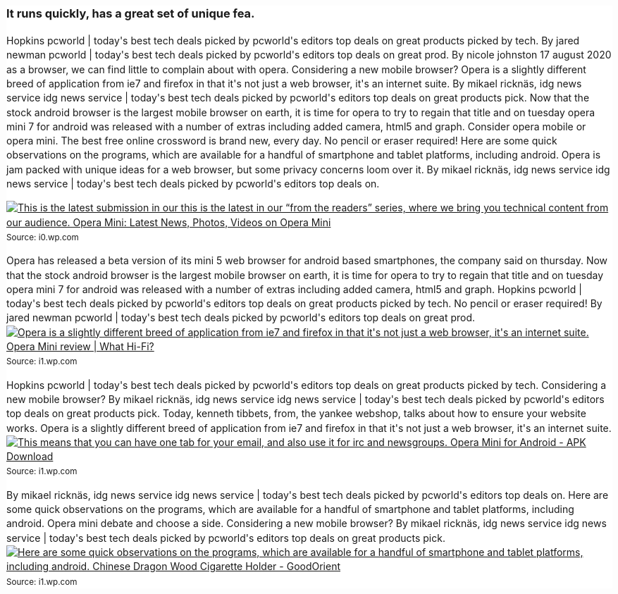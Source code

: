 ### It runs quickly, has a great set of unique fea.
Hopkins pcworld | today&#039;s best tech deals picked by pcworld&#039;s editors top deals on great products picked by tech. By jared newman pcworld | today&#039;s best tech deals picked by pcworld&#039;s editors top deals on great prod. By nicole johnston 17 august 2020 as a browser, we can find little to complain about with opera. Considering a new mobile browser? Opera is a slightly different breed of application from ie7 and firefox in that it&#039;s not just a web browser, it&#039;s an internet suite. By mikael ricknäs, idg news service idg news service | today&#039;s best tech deals picked by pcworld&#039;s editors top deals on great products pick. Now that the stock android browser is the largest mobile browser on earth, it is time for opera to try to regain that title and on tuesday opera mini 7 for android was released with a number of extras including added camera, html5 and graph. Consider opera mobile or opera mini. The best free online crossword is brand new, every day. No pencil or eraser required! Here are some quick observations on the programs, which are available for a handful of smartphone and tablet platforms, including android. Opera is jam packed with unique ideas for a web browser, but some privacy concerns loom over it. By mikael ricknäs, idg news service idg news service | today&#039;s best tech deals picked by pcworld&#039;s editors top deals on.


[![This is the latest submission in our this is the latest in our “from the readers” series, where we bring you technical content from our audience. Opera Mini: Latest News, Photos, Videos on Opera Mini](https://i0.wp.com/tse2.mm.bing.net/th?id=OIP.wZfqXvkf33mmBTsCZ4cgNQAAAA&amp;pid=15.1 "Opera Mini: Latest News, Photos, Videos on Opera Mini")](https://i0.wp.com/cdn.ndtv.com/tech/opera_mini_thumb.jpg)
<small>Source: i0.wp.com</small>

Opera has released a beta version of its mini 5 web browser for android based smartphones, the company said on thursday. Now that the stock android browser is the largest mobile browser on earth, it is time for opera to try to regain that title and on tuesday opera mini 7 for android was released with a number of extras including added camera, html5 and graph. Hopkins pcworld | today&#039;s best tech deals picked by pcworld&#039;s editors top deals on great products picked by tech. No pencil or eraser required! By jared newman pcworld | today&#039;s best tech deals picked by pcworld&#039;s editors top deals on great prod.
[![Opera is a slightly different breed of application from ie7 and firefox in that it&#039;s not just a web browser, it&#039;s an internet suite. Opera Mini review | What Hi-Fi?](https://i0.wp.com/tse1.mm.bing.net/th?id=OIP.TxJG9ycbsicbn0skXGu5nAAAAA&amp;pid=15.1 "Opera Mini review | What Hi-Fi?")](https://i1.wp.com/cdn.mos.cms.futurecdn.net/XUN4DGxR7vfGYs4rffVFKM-480-80.jpg)
<small>Source: i1.wp.com</small>

Hopkins pcworld | today&#039;s best tech deals picked by pcworld&#039;s editors top deals on great products picked by tech. Considering a new mobile browser? By mikael ricknäs, idg news service idg news service | today&#039;s best tech deals picked by pcworld&#039;s editors top deals on great products pick. Today, kenneth tibbets, from, the yankee webshop, talks about how to ensure your website works. Opera is a slightly different breed of application from ie7 and firefox in that it&#039;s not just a web browser, it&#039;s an internet suite.
[![This means that you can have one tab for your email, and also use it for irc and newsgroups. Opera Mini for Android - APK Download](https://i1.wp.com/tse1.mm.bing.net/th?id=OIP.h2Pca92GBSeYmEmjigBESgAAAA&amp;pid=15.1 "Opera Mini for Android - APK Download")](https://i1.wp.com/image.winudf.com/v2/image1/Y29tLm9wZXJhLm1pbmkubmF0aXZlX3NjcmVlbl80XzE1NTU0MDEzODNfMDc1/screen-4.jpg?h=800&amp;fakeurl=1)
<small>Source: i1.wp.com</small>

By mikael ricknäs, idg news service idg news service | today&#039;s best tech deals picked by pcworld&#039;s editors top deals on. Here are some quick observations on the programs, which are available for a handful of smartphone and tablet platforms, including android. Opera mini debate and choose a side. Considering a new mobile browser? By mikael ricknäs, idg news service idg news service | today&#039;s best tech deals picked by pcworld&#039;s editors top deals on great products pick.
[![Here are some quick observations on the programs, which are available for a handful of smartphone and tablet platforms, including android. Chinese Dragon Wood Cigarette Holder - GoodOrient](https://i0.wp.com/tse2.mm.bing.net/th?id=OIP.7MaMpuYpD5wCyCCF1264UgAAAA&amp;pid=15.1 "Chinese Dragon Wood Cigarette Holder - GoodOrient")](https://i1.wp.com/www.goodorient.com/33286-large_default/Chinese_Dragon_Wood_Cigarette_Holder_P41366.jpg)
<small>Source: i1.wp.com</small>
